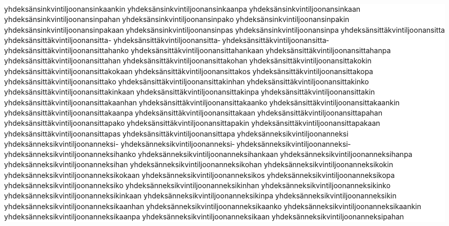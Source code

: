 yhdeksänsinkvintiljoonansinkaankin
yhdeksänsinkvintiljoonansinkaanpa
yhdeksänsinkvintiljoonansinkaan
yhdeksänsinkvintiljoonansinpahan
yhdeksänsinkvintiljoonansinpako
yhdeksänsinkvintiljoonansinpakin
yhdeksänsinkvintiljoonansinpakaan
yhdeksänsinkvintiljoonansinpas
yhdeksänsinkvintiljoonansinpa
yhdeksänsittäkvintiljoonansitta
yhdeksänsittäkvintiljoonansitta-
yhdeksänsittäkvintiljoonansitta‐
yhdeksänsittäkvintiljoonansitta‑
yhdeksänsittäkvintiljoonansittahanko
yhdeksänsittäkvintiljoonansittahankaan
yhdeksänsittäkvintiljoonansittahanpa
yhdeksänsittäkvintiljoonansittahan
yhdeksänsittäkvintiljoonansittakohan
yhdeksänsittäkvintiljoonansittakokin
yhdeksänsittäkvintiljoonansittakokaan
yhdeksänsittäkvintiljoonansittakos
yhdeksänsittäkvintiljoonansittakopa
yhdeksänsittäkvintiljoonansittako
yhdeksänsittäkvintiljoonansittakinhan
yhdeksänsittäkvintiljoonansittakinko
yhdeksänsittäkvintiljoonansittakinkaan
yhdeksänsittäkvintiljoonansittakinpa
yhdeksänsittäkvintiljoonansittakin
yhdeksänsittäkvintiljoonansittakaanhan
yhdeksänsittäkvintiljoonansittakaanko
yhdeksänsittäkvintiljoonansittakaankin
yhdeksänsittäkvintiljoonansittakaanpa
yhdeksänsittäkvintiljoonansittakaan
yhdeksänsittäkvintiljoonansittapahan
yhdeksänsittäkvintiljoonansittapako
yhdeksänsittäkvintiljoonansittapakin
yhdeksänsittäkvintiljoonansittapakaan
yhdeksänsittäkvintiljoonansittapas
yhdeksänsittäkvintiljoonansittapa
yhdeksänneksikvintiljoonanneksi
yhdeksänneksikvintiljoonanneksi-
yhdeksänneksikvintiljoonanneksi‐
yhdeksänneksikvintiljoonanneksi‑
yhdeksänneksikvintiljoonanneksihanko
yhdeksänneksikvintiljoonanneksihankaan
yhdeksänneksikvintiljoonanneksihanpa
yhdeksänneksikvintiljoonanneksihan
yhdeksänneksikvintiljoonanneksikohan
yhdeksänneksikvintiljoonanneksikokin
yhdeksänneksikvintiljoonanneksikokaan
yhdeksänneksikvintiljoonanneksikos
yhdeksänneksikvintiljoonanneksikopa
yhdeksänneksikvintiljoonanneksiko
yhdeksänneksikvintiljoonanneksikinhan
yhdeksänneksikvintiljoonanneksikinko
yhdeksänneksikvintiljoonanneksikinkaan
yhdeksänneksikvintiljoonanneksikinpa
yhdeksänneksikvintiljoonanneksikin
yhdeksänneksikvintiljoonanneksikaanhan
yhdeksänneksikvintiljoonanneksikaanko
yhdeksänneksikvintiljoonanneksikaankin
yhdeksänneksikvintiljoonanneksikaanpa
yhdeksänneksikvintiljoonanneksikaan
yhdeksänneksikvintiljoonanneksipahan